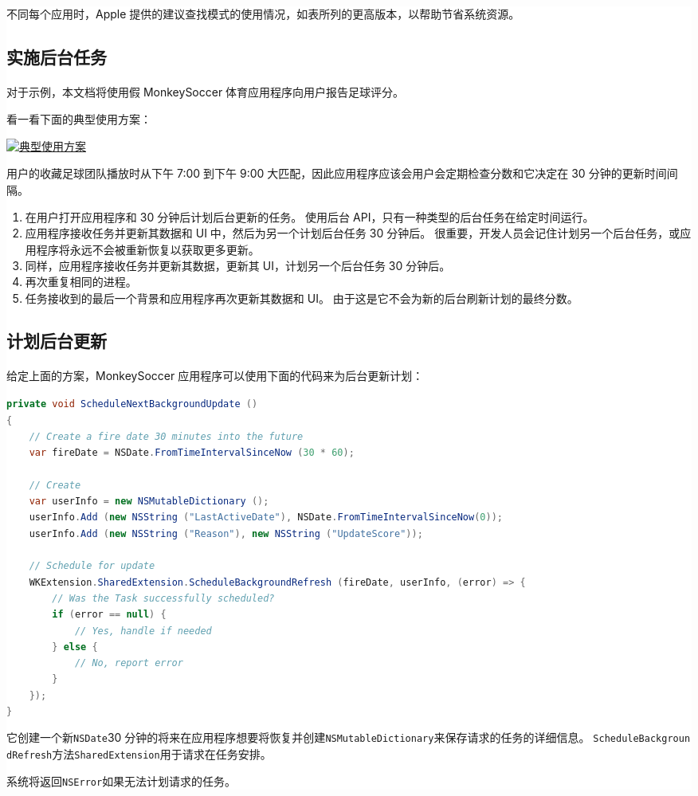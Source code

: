 不同每个应用时，Apple 提供的建议查找模式的使用情况，如表所列的更高版本，以帮助节省系统资源。

<a name="Implementing-Background-Tasks" />

## <a name="implementing-background-tasks"></a>实施后台任务

对于示例，本文档将使用假 MonkeySoccer 体育应用程序向用户报告足球评分。 

看一看下面的典型使用方案：

[![](background-tasks-images/update14.png "典型使用方案")](background-tasks-images/update14.png#lightbox)

用户的收藏足球团队播放时从下午 7:00 到下午 9:00 大匹配，因此应用程序应该会用户会定期检查分数和它决定在 30 分钟的更新时间间隔。

1. 在用户打开应用程序和 30 分钟后计划后台更新的任务。 使用后台 API，只有一种类型的后台任务在给定时间运行。
2. 应用程序接收任务并更新其数据和 UI 中，然后为另一个计划后台任务 30 分钟后。 很重要，开发人员会记住计划另一个后台任务，或应用程序将永远不会被重新恢复以获取更多更新。
3. 同样，应用程序接收任务并更新其数据，更新其 UI，计划另一个后台任务 30 分钟后。
4. 再次重复相同的进程。
5. 任务接收到的最后一个背景和应用程序再次更新其数据和 UI。 由于这是它不会为新的后台刷新计划的最终分数。 

<a name="Scheduling-for-Background-Update" />

## <a name="scheduling-for-background-update"></a>计划后台更新

给定上面的方案，MonkeySoccer 应用程序可以使用下面的代码来为后台更新计划：

```csharp
private void ScheduleNextBackgroundUpdate ()
{
    // Create a fire date 30 minutes into the future
    var fireDate = NSDate.FromTimeIntervalSinceNow (30 * 60);

    // Create 
    var userInfo = new NSMutableDictionary ();
    userInfo.Add (new NSString ("LastActiveDate"), NSDate.FromTimeIntervalSinceNow(0));
    userInfo.Add (new NSString ("Reason"), new NSString ("UpdateScore"));

    // Schedule for update
    WKExtension.SharedExtension.ScheduleBackgroundRefresh (fireDate, userInfo, (error) => {
        // Was the Task successfully scheduled?
        if (error == null) {
            // Yes, handle if needed
        } else {
            // No, report error
        }
    });
}
```

它创建一个新`NSDate`30 分钟的将来在应用程序想要将恢复并创建`NSMutableDictionary`来保存请求的任务的详细信息。 `ScheduleBackgroundRefresh`方法`SharedExtension`用于请求在任务安排。

系统将返回`NSError`如果无法计划请求的任务。

<a name="Processing-the-Update" />
